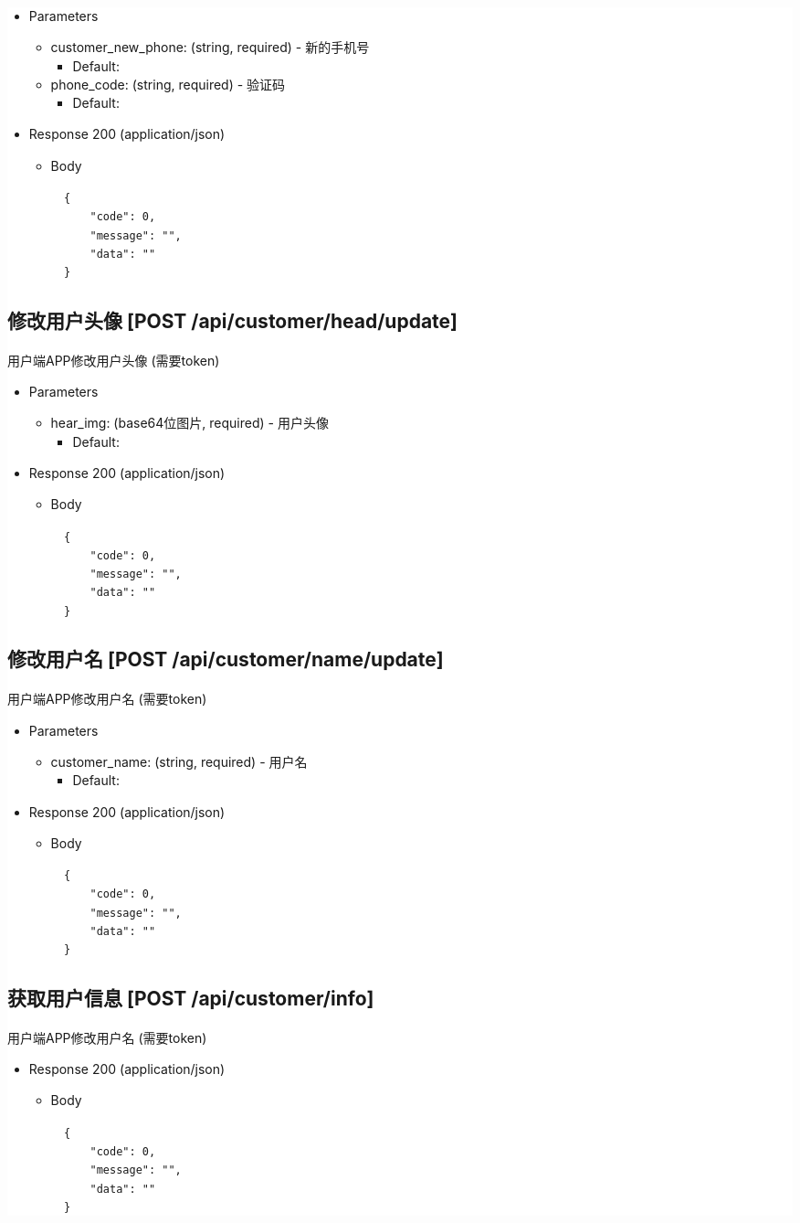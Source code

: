 + Parameters
    + customer_new_phone: (string, required) - 新的手机号
        + Default: 
    + phone_code: (string, required) - 验证码
        + Default: 

+ Response 200 (application/json)
    + Body

            {
                "code": 0,
                "message": "",
                "data": ""
            }

## 修改用户头像 [POST /api/customer/head/update]
用户端APP修改用户头像 (需要token)

+ Parameters
    + hear_img: (base64位图片, required) - 用户头像
        + Default: 

+ Response 200 (application/json)
    + Body

            {
                "code": 0,
                "message": "",
                "data": ""
            }

## 修改用户名 [POST /api/customer/name/update]
用户端APP修改用户名 (需要token)

+ Parameters
    + customer_name: (string, required) - 用户名
        + Default: 

+ Response 200 (application/json)
    + Body

            {
                "code": 0,
                "message": "",
                "data": ""
            }

## 获取用户信息 [POST /api/customer/info]
用户端APP修改用户名 (需要token)

+ Response 200 (application/json)
    + Body

            {
                "code": 0,
                "message": "",
                "data": ""
            }
